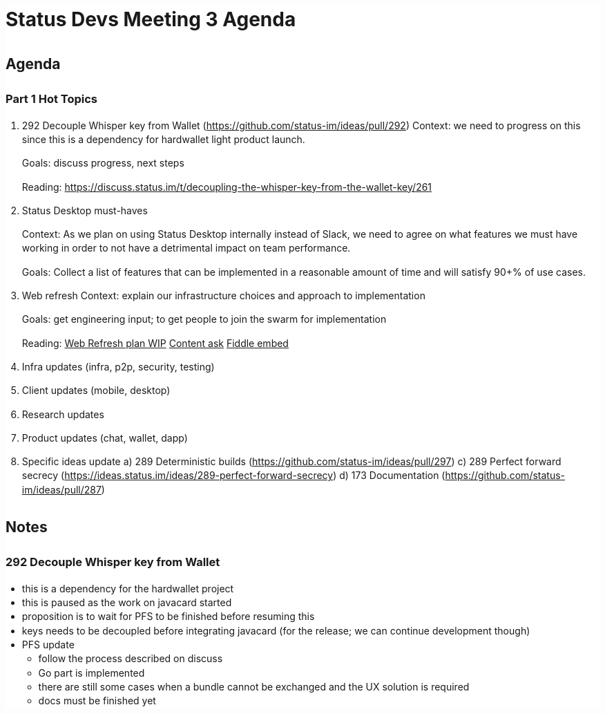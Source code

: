 # Status Devs Meeting 3 Agenda

## Agenda

### Part 1 Hot Topics

1. 292 Decouple Whisper key from Wallet (https://github.com/status-im/ideas/pull/292)
    Context: we need to progress on this since this is a dependency for hardwallet light product launch.

    Goals: discuss progress, next steps

    Reading: https://discuss.status.im/t/decoupling-the-whisper-key-from-the-wallet-key/261

2. Status Desktop must-haves

    Context: As we plan on using Status Desktop internally instead of Slack, we need to agree on what features we must have working in order to not have a detrimental impact on team performance.
    
    Goals: Collect a list of features that can be implemented in a reasonable amount of time and will satisfy 90+% of use cases.

3. Web refresh
    Context: explain our infrastructure choices and approach to implementation

    Goals: get engineering input; to get people to join the swarm for implementation

    Reading: 
    [Web Refresh plan WIP](https://docs.google.com/document/d/1IXOyWfx7m3j31GshKPOPXKkLF0-cz_a0hN71TxeWpW8/edit?ts=5b867125) 
    [Content ask](https://docs.google.com/document/d/17ZvEIzBM8avDOkRjbIYcex3jNoeSoNVW5_gntvV-ov4/edit#)
    [Fiddle embed](https://hackathon-status.ghost.io/fiddle-embed/)

4. Infra updates (infra, p2p, security, testing)
5. Client updates (mobile, desktop)
6. Research updates
7. Product updates (chat, wallet, dapp)
8. Specific ideas update
a) 289 Deterministic builds (https://github.com/status-im/ideas/pull/297)
c) 289 Perfect forward secrecy (https://ideas.status.im/ideas/289-perfect-forward-secrecy)
d) 173 Documentation (https://github.com/status-im/ideas/pull/287)


## Notes

### 292 Decouple Whisper key from Wallet

- this is a dependency for the hardwallet project
- this is paused as the work on javacard started
- proposition is to wait for PFS to be finished before resuming this
- keys needs to be decoupled before integrating javacard (for the release; we can continue development though)
- PFS update
    - follow the process described on discuss
    - Go part is implemented
    - there are still some cases when a bundle cannot be exchanged and the UX solution is required
    - docs must be finished yet
